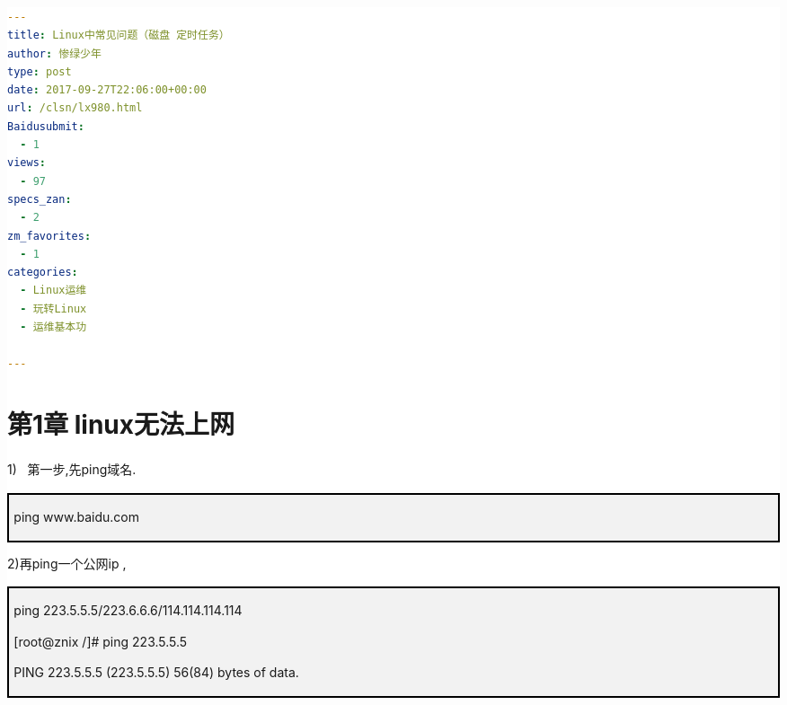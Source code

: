 ```yaml
---
title: Linux中常见问题（磁盘 定时任务）
author: 惨绿少年
type: post
date: 2017-09-27T22:06:00+00:00
url: /clsn/lx980.html
Baidusubmit:
  - 1
views:
  - 97
specs_zan:
  - 2
zm_favorites:
  - 1
categories:
  - Linux运维
  - 玩转Linux
  - 运维基本功

---
```

# <span id="1_linux">第1章 linux<span style="font-family: 新宋体;">无法上网</span></span>

<p style="margin-left: 18.0pt; text-indent: -18.0pt;">
  1)<span style="font-variant-numeric: normal; font-stretch: normal; font-size: 7pt; line-height: normal; font-family: 'Times New Roman';">&nbsp;&nbsp;&nbsp;&nbsp; </span><span style="font-family: 新宋体;">第一步</span>,<span style="font-family: 新宋体;">先</span>ping<span style="font-family: 新宋体;">域名</span>.
</p>

<div style="border: solid windowtext 2.0pt; padding: 1.0pt 4.0pt 1.0pt 4.0pt; background: #F2F2F2;">
  <p>
    ping www.baidu.com
  </p>
</div>

2)<span style="font-family: 新宋体;">再</span>ping<span style="font-family: 新宋体;">一个公网</span>ip ,

<div style="border: solid windowtext 2.0pt; padding: 1.0pt 4.0pt 1.0pt 4.0pt; background: #F2F2F2;">
  <p>
    ping 223.5.5.5/223.6.6.6/114.114.114.114
  </p>
  
  <p>
    [root@znix /]# ping 223.5.5.5
  </p>
  
  <p>
    PING 223.5.5.5 (223.5.5.5) 56(84) bytes of data.
  </p>
  